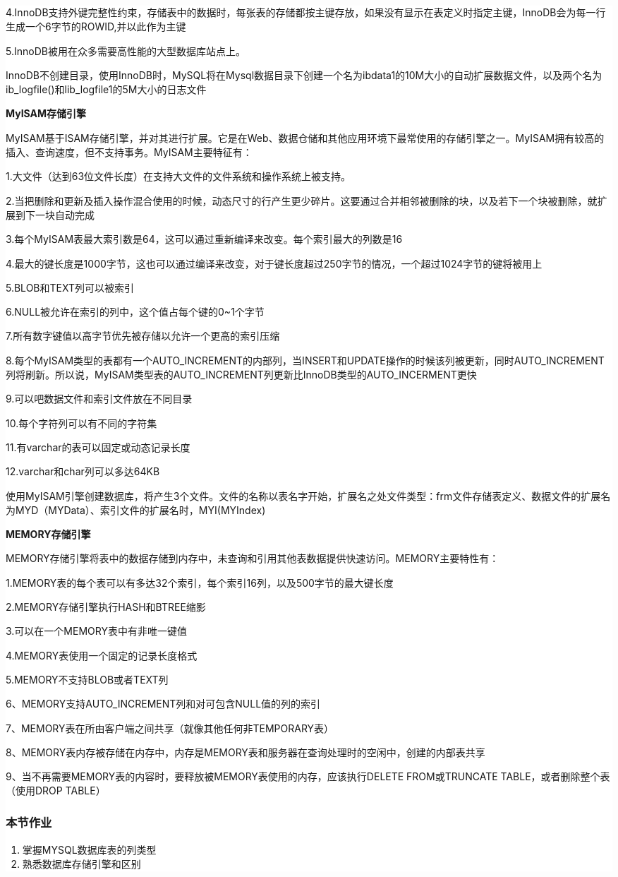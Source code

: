 4.InnoDB支持外键完整性约束，存储表中的数据时，每张表的存储都按主键存放，如果没有显示在表定义时指定主键，InnoDB会为每一行生成一个6字节的ROWID,并以此作为主键

5.InnoDB被用在众多需要高性能的大型数据库站点上。

InnoDB不创建目录，使用InnoDB时，MySQL将在Mysql数据目录下创建一个名为ibdata1的10M大小的自动扩展数据文件，以及两个名为ib_logfile()和lib_logfile1的5M大小的日志文件

**MyISAM存储引擎**

MyISAM基于ISAM存储引擎，并对其进行扩展。它是在Web、数据仓储和其他应用环境下最常使用的存储引擎之一。MyISAM拥有较高的插入、查询速度，但不支持事务。MyISAM主要特征有：

1.大文件（达到63位文件长度）在支持大文件的文件系统和操作系统上被支持。

2.当把删除和更新及插入操作混合使用的时候，动态尺寸的行产生更少碎片。这要通过合并相邻被删除的块，以及若下一个块被删除，就扩展到下一块自动完成

3.每个MyISAM表最大索引数是64，这可以通过重新编译来改变。每个索引最大的列数是16

4.最大的键长度是1000字节，这也可以通过编译来改变，对于键长度超过250字节的情况，一个超过1024字节的键将被用上

5.BLOB和TEXT列可以被索引

6.NULL被允许在索引的列中，这个值占每个键的0\~1个字节

7.所有数字键值以高字节优先被存储以允许一个更高的索引压缩

8.每个MyISAM类型的表都有一个AUTO_INCREMENT的内部列，当INSERT和UPDATE操作的时候该列被更新，同时AUTO_INCREMENT列将刷新。所以说，MyISAM类型表的AUTO_INCREMENT列更新比InnoDB类型的AUTO_INCERMENT更快

9.可以吧数据文件和索引文件放在不同目录

10.每个字符列可以有不同的字符集

11.有varchar的表可以固定或动态记录长度

12.varchar和char列可以多达64KB

使用MyISAM引擎创建数据库，将产生3个文件。文件的名称以表名字开始，扩展名之处文件类型：frm文件存储表定义、数据文件的扩展名为MYD（MYData）、索引文件的扩展名时，MYI(MYIndex)

**MEMORY存储引擎**

MEMORY存储引擎将表中的数据存储到内存中，未查询和引用其他表数据提供快速访问。MEMORY主要特性有：

1.MEMORY表的每个表可以有多达32个索引，每个索引16列，以及500字节的最大键长度

2.MEMORY存储引擎执行HASH和BTREE缩影

3.可以在一个MEMORY表中有非唯一键值

4.MEMORY表使用一个固定的记录长度格式

5.MEMORY不支持BLOB或者TEXT列

6、MEMORY支持AUTO_INCREMENT列和对可包含NULL值的列的索引

7、MEMORY表在所由客户端之间共享（就像其他任何非TEMPORARY表）

8、MEMORY表内存被存储在内存中，内存是MEMORY表和服务器在查询处理时的空闲中，创建的内部表共享

9、当不再需要MEMORY表的内容时，要释放被MEMORY表使用的内存，应该执行DELETE FROM或TRUNCATE TABLE，或者删除整个表（使用DROP TABLE）

### 本节作业

1.  掌握MYSQL数据库表的列类型
2.  熟悉数据库存储引擎和区别
